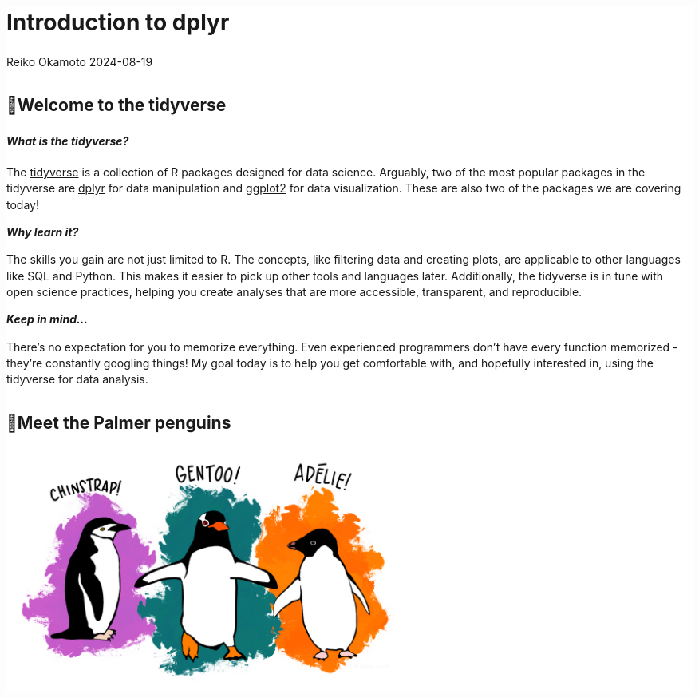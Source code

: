 # Introduction to dplyr
Reiko Okamoto
2024-08-19

## 👋Welcome to the tidyverse

#### ***What is the tidyverse?***

The [tidyverse](https://tidyverse.tidyverse.org/) is a collection of R
packages designed for data science. Arguably, two of the most popular
packages in the tidyverse are [dplyr](https://dplyr.tidyverse.org/) for
data manipulation and [ggplot2](https://ggplot2.tidyverse.org/) for data
visualization. These are also two of the packages we are covering today!

***Why learn it?***

The skills you gain are not just limited to R. The concepts, like
filtering data and creating plots, are applicable to other languages
like SQL and Python. This makes it easier to pick up other tools and
languages later. Additionally, the tidyverse is in tune with open
science practices, helping you create analyses that are more accessible,
transparent, and reproducible.

***Keep in mind…***

There’s no expectation for you to memorize everything. Even experienced
programmers don’t have every function memorized - they’re constantly
googling things! My goal today is to help you get comfortable with, and
hopefully interested in, using the tidyverse for data analysis.

## 🐧Meet the Palmer penguins

<img src="imgs/penguins.png" data-fig-align="center" width="500" />
